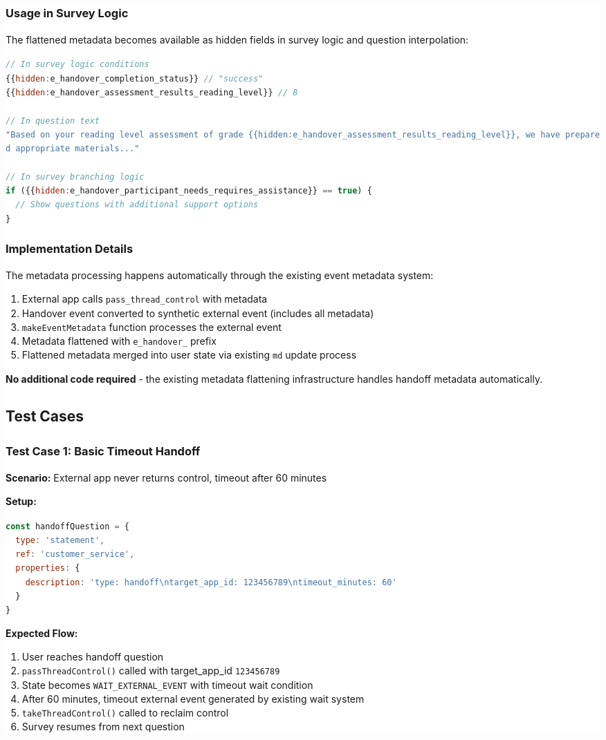 ### Usage in Survey Logic

The flattened metadata becomes available as hidden fields in survey logic and question interpolation:

```javascript
// In survey logic conditions
{{hidden:e_handover_completion_status}} // "success"
{{hidden:e_handover_assessment_results_reading_level}} // 8

// In question text
"Based on your reading level assessment of grade {{hidden:e_handover_assessment_results_reading_level}}, we have prepared appropriate materials..."

// In survey branching logic
if ({{hidden:e_handover_participant_needs_requires_assistance}} == true) {
  // Show questions with additional support options
}
```

### Implementation Details

The metadata processing happens automatically through the existing event metadata system:

1. External app calls `pass_thread_control` with metadata
2. Handover event converted to synthetic external event (includes all metadata)
3. `makeEventMetadata` function processes the external event
4. Metadata flattened with `e_handover_` prefix
5. Flattened metadata merged into user state via existing `md` update process

**No additional code required** - the existing metadata flattening infrastructure handles handoff metadata automatically.

## Test Cases

### Test Case 1: Basic Timeout Handoff

**Scenario:** External app never returns control, timeout after 60 minutes

**Setup:**
```javascript
const handoffQuestion = {
  type: 'statement',
  ref: 'customer_service',
  properties: {
    description: 'type: handoff\ntarget_app_id: 123456789\ntimeout_minutes: 60'
  }
}
```

**Expected Flow:**
1. User reaches handoff question
2. `passThreadControl()` called with target_app_id `123456789`
3. State becomes `WAIT_EXTERNAL_EVENT` with timeout wait condition
4. After 60 minutes, timeout external event generated by existing wait system
5. `takeThreadControl()` called to reclaim control
6. Survey resumes from next question

